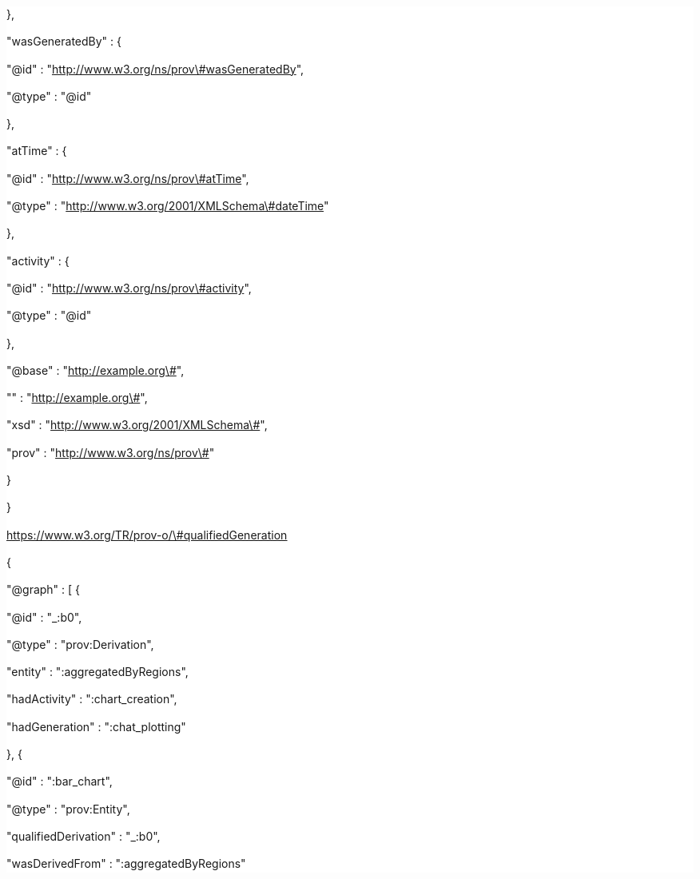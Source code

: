 },

"wasGeneratedBy" : {

"@id" : "http://www.w3.org/ns/prov\#wasGeneratedBy",

"@type" : "@id"

},

"atTime" : {

"@id" : "http://www.w3.org/ns/prov\#atTime",

"@type" : "http://www.w3.org/2001/XMLSchema\#dateTime"

},

"activity" : {

"@id" : "http://www.w3.org/ns/prov\#activity",

"@type" : "@id"

},

"@base" : "http://example.org\#",

"" : "http://example.org\#",

"xsd" : "http://www.w3.org/2001/XMLSchema\#",

"prov" : "http://www.w3.org/ns/prov\#"

}

}

[<u>https://www.w3.org/TR/prov-o/\#qualifiedGeneration</u>](https://www.w3.org/TR/prov-o/#qualifiedGeneration)

{

"@graph" : \[ {

"@id" : "\_:b0",

"@type" : "prov:Derivation",

"entity" : ":aggregatedByRegions",

"hadActivity" : ":chart\_creation",

"hadGeneration" : ":chat\_plotting"

}, {

"@id" : ":bar\_chart",

"@type" : "prov:Entity",

"qualifiedDerivation" : "\_:b0",

"wasDerivedFrom" : ":aggregatedByRegions"
